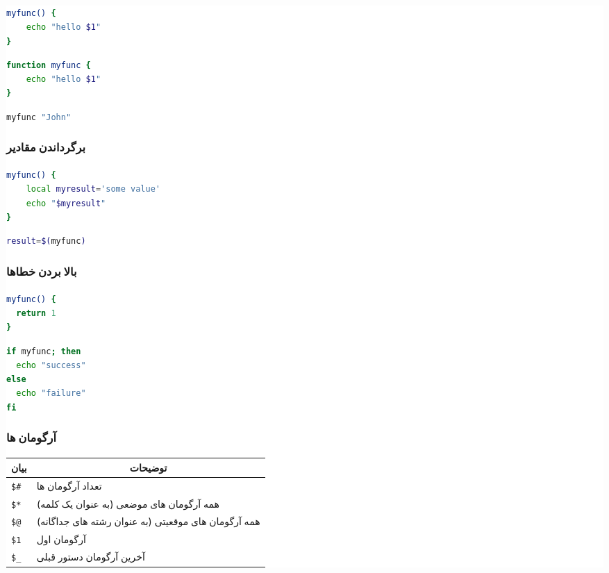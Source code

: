 ```bash
myfunc() {
    echo "hello $1"
}
```

```bash
function myfunc {
    echo "hello $1"
}
```

```bash
myfunc "John"
```

### برگرداندن مقادیر

```bash
myfunc() {
    local myresult='some value'
    echo "$myresult"
}
```

```bash
result=$(myfunc)
```

### بالا بردن خطاها

```bash
myfunc() {
  return 1
}
```

```bash
if myfunc; then
  echo "success"
else
  echo "failure"
fi
```

### آرگومان ها

| بیان       | توضیحات                                             |
| ---------- | --------------------------------------------------- |
| `$#`       | تعداد آرگومان ها                                    |
| `$*`       | همه آرگومان های موضعی (به عنوان یک کلمه)            |
| `$@`       | همه آرگومان های موقعیتی (به عنوان رشته های جداگانه) |
| `$1`       | آرگومان اول                                         |
| `$_`       | آخرین آرگومان دستور قبلی                            |
